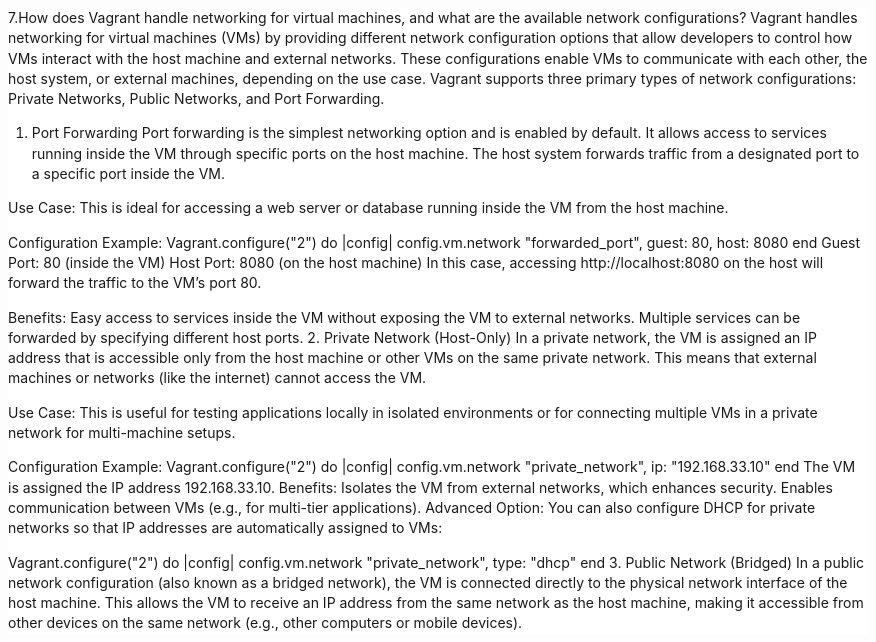 7.How does Vagrant handle networking for virtual machines, and what are the available network configurations?
Vagrant handles networking for virtual machines (VMs) by providing different network configuration options that allow developers to control how VMs interact with the host machine and external networks. These configurations enable VMs to communicate with each other, the host system, or external machines, depending on the use case. Vagrant supports three primary types of network configurations: Private Networks, Public Networks, and Port Forwarding.

1. Port Forwarding
Port forwarding is the simplest networking option and is enabled by default. It allows access to services running inside the VM through specific ports on the host machine. The host system forwards traffic from a designated port to a specific port inside the VM.

Use Case:
This is ideal for accessing a web server or database running inside the VM from the host machine.

Configuration Example:
Vagrant.configure("2") do |config|
  config.vm.network "forwarded_port", guest: 80, host: 8080
end
Guest Port: 80 (inside the VM)
Host Port: 8080 (on the host machine)
In this case, accessing http://localhost:8080 on the host will forward the traffic to the VM’s port 80.

Benefits:
Easy access to services inside the VM without exposing the VM to external networks.
Multiple services can be forwarded by specifying different host ports.
2. Private Network (Host-Only)
In a private network, the VM is assigned an IP address that is accessible only from the host machine or other VMs on the same private network. This means that external machines or networks (like the internet) cannot access the VM.

Use Case:
This is useful for testing applications locally in isolated environments or for connecting multiple VMs in a private network for multi-machine setups.

Configuration Example:
Vagrant.configure("2") do |config|
  config.vm.network "private_network", ip: "192.168.33.10"
end
The VM is assigned the IP address 192.168.33.10.
Benefits:
Isolates the VM from external networks, which enhances security.
Enables communication between VMs (e.g., for multi-tier applications).
Advanced Option:
You can also configure DHCP for private networks so that IP addresses are automatically assigned to VMs:

Vagrant.configure("2") do |config|
  config.vm.network "private_network", type: "dhcp"
end
3. Public Network (Bridged)
In a public network configuration (also known as a bridged network), the VM is connected directly to the physical network interface of the host machine. This allows the VM to receive an IP address from the same network as the host machine, making it accessible from other devices on the same network (e.g., other computers or mobile devices).
